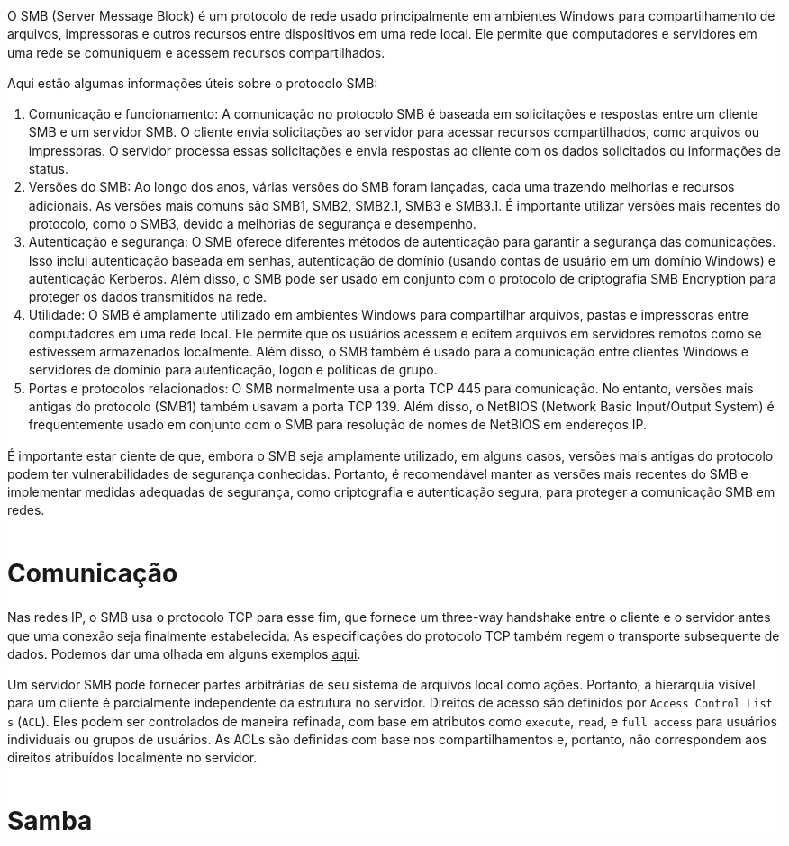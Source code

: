 O SMB (Server Message Block) é um protocolo de rede usado principalmente em ambientes Windows para compartilhamento de arquivos, impressoras e outros recursos entre dispositivos em uma rede local. Ele permite que computadores e servidores em uma rede se comuniquem e acessem recursos compartilhados.

Aqui estão algumas informações úteis sobre o protocolo SMB:

1. Comunicação e funcionamento: A comunicação no protocolo SMB é baseada em solicitações e respostas entre um cliente SMB e um servidor SMB. O cliente envia solicitações ao servidor para acessar recursos compartilhados, como arquivos ou impressoras. O servidor processa essas solicitações e envia respostas ao cliente com os dados solicitados ou informações de status.
2. Versões do SMB: Ao longo dos anos, várias versões do SMB foram lançadas, cada uma trazendo melhorias e recursos adicionais. As versões mais comuns são SMB1, SMB2, SMB2.1, SMB3 e SMB3.1. É importante utilizar versões mais recentes do protocolo, como o SMB3, devido a melhorias de segurança e desempenho.
3. Autenticação e segurança: O SMB oferece diferentes métodos de autenticação para garantir a segurança das comunicações. Isso inclui autenticação baseada em senhas, autenticação de domínio (usando contas de usuário em um domínio Windows) e autenticação Kerberos. Além disso, o SMB pode ser usado em conjunto com o protocolo de criptografia SMB Encryption para proteger os dados transmitidos na rede.
4. Utilidade: O SMB é amplamente utilizado em ambientes Windows para compartilhar arquivos, pastas e impressoras entre computadores em uma rede local. Ele permite que os usuários acessem e editem arquivos em servidores remotos como se estivessem armazenados localmente. Além disso, o SMB também é usado para a comunicação entre clientes Windows e servidores de domínio para autenticação, logon e políticas de grupo.
5. Portas e protocolos relacionados: O SMB normalmente usa a porta TCP 445 para comunicação. No entanto, versões mais antigas do protocolo (SMB1) também usavam a porta TCP 139. Além disso, o NetBIOS (Network Basic Input/Output System) é frequentemente usado em conjunto com o SMB para resolução de nomes de NetBIOS em endereços IP.

É importante estar ciente de que, embora o SMB seja amplamente utilizado, em alguns casos, versões mais antigas do protocolo podem ter vulnerabilidades de segurança conhecidas. Portanto, é recomendável manter as versões mais recentes do SMB e implementar medidas adequadas de segurança, como criptografia e autenticação segura, para proteger a comunicação SMB em redes.

# Comunicação

Nas redes IP, o SMB usa o protocolo TCP para esse fim, que fornece um three-way handshake entre o cliente e o servidor antes que uma conexão seja finalmente estabelecida. As especificações do protocolo TCP também regem o transporte subsequente de dados. Podemos dar uma olhada em alguns exemplos [aqui](https://winprotocoldoc.blob.core.windows.net/productionwindowsarchives/MS-SMB2/%5bMS-SMB2%5d.pdf#%5B%7B%22num%22%3A920%2C%22gen%22%3A0%7D%2C%7B%22name%22%3A%22XYZ%22%7D%2C69%2C738%2C0%5D).

Um servidor SMB pode fornecer partes arbitrárias de seu sistema de arquivos local como ações. Portanto, a hierarquia visível para um cliente é parcialmente independente da estrutura no servidor. Direitos de acesso são definidos por `Access Control Lists` (`ACL`). Eles podem ser controlados de maneira refinada, com base em atributos como `execute`, `read`, e `full access` para usuários individuais ou grupos de usuários. As ACLs são definidas com base nos compartilhamentos e, portanto, não correspondem aos direitos atribuídos localmente no servidor.

# Samba
